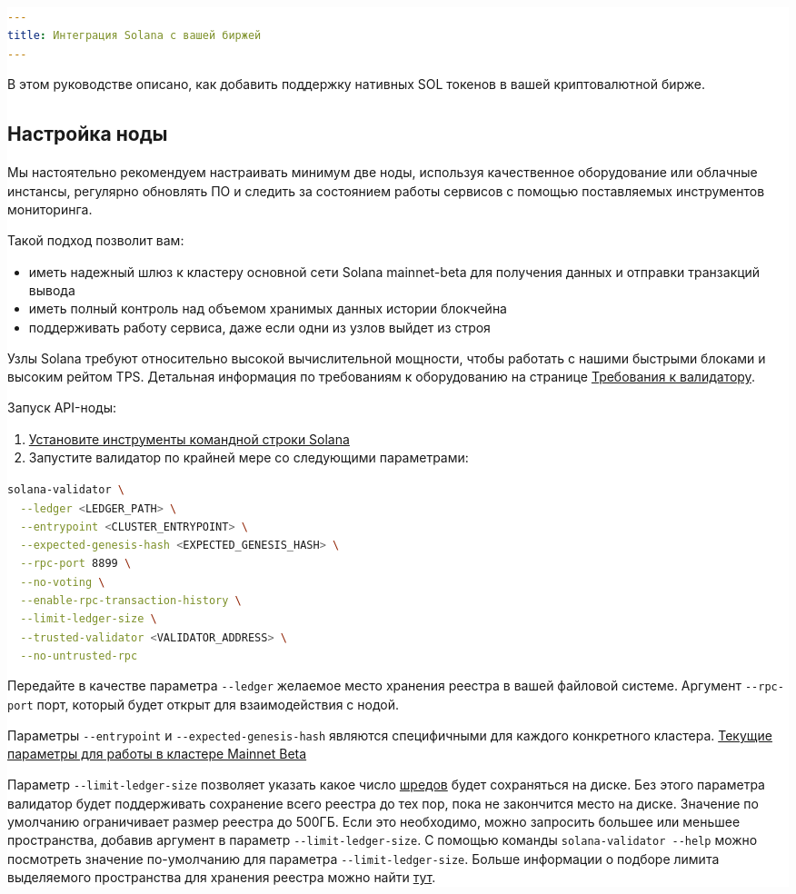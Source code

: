 ```yaml
---
title: Интеграция Solana с вашей биржей
---
```


В этом руководстве описано, как добавить поддержку нативных SOL токенов в вашей криптовалютной бирже.

## Настройка ноды

Мы настоятельно рекомендуем настраивать минимум две ноды, используя качественное оборудование или облачные инстансы, регулярно обновлять ПО и следить за состоянием работы сервисов с помощью поставляемых инструментов мониторинга.

Такой подход позволит вам:
- иметь надежный шлюз к кластеру основной сети Solana mainnet-beta для получения данных и отправки транзакций вывода
- иметь полный контроль над объемом хранимых данных истории блокчейна
- поддерживать работу сервиса, даже если одни из узлов выйдет из строя

Узлы Solana требуют относительно высокой вычислительной мощности, чтобы работать с нашими быстрыми блоками и высоким рейтом TPS.  Детальная информация по требованиям к оборудованию на странице [Требования к валидатору](../running-validator/validator-reqs.md).

Запуск API-ноды:

1. [Установите инструменты командной строки Solana](../cli/install-solana-cli-tools.md)
2. Запустите валидатор по крайней мере со следующими параметрами:

```bash
solana-validator \
  --ledger <LEDGER_PATH> \
  --entrypoint <CLUSTER_ENTRYPOINT> \
  --expected-genesis-hash <EXPECTED_GENESIS_HASH> \
  --rpc-port 8899 \
  --no-voting \
  --enable-rpc-transaction-history \
  --limit-ledger-size \
  --trusted-validator <VALIDATOR_ADDRESS> \
  --no-untrusted-rpc
```

Передайте в качестве параметра `--ledger` желаемое место хранения реестра в вашей файловой системе. Аргумент `--rpc-port` порт, который будет открыт для взаимодействия с нодой.

Параметры `--entrypoint` и `--expected-genesis-hash` являются специфичными для каждого конкретного кластера. [Текущие параметры для работы в кластере Mainnet Beta](../clusters.md#example-solana-validator-command-line-2)

Параметр `--limit-ledger-size` позволяет указать какое число [шредов](../terminology.md#shred) будет сохраняться на диске. Без этого параметра валидатор будет поддерживать сохранение всего реестра до тех пор, пока не закончится место на диске.  Значение по умолчанию ограничивает размер реестра до 500ГБ.  Если это необходимо, можно запросить большее или меньшее пространства, добавив аргумент в параметр `--limit-ledger-size`. С помощью команды `solana-validator --help` можно посмотреть значение по-умолчанию для параметра `--limit-ledger-size`.  Больше информации о подборе лимита выделяемого пространства для хранения реестра можно найти [тут](https://github.com/solana-labs/solana/blob/583cec922b6107e0f85c7e14cb5e642bc7dfb340/core/src/ledger_cleanup_service.rs#L15-L26).
